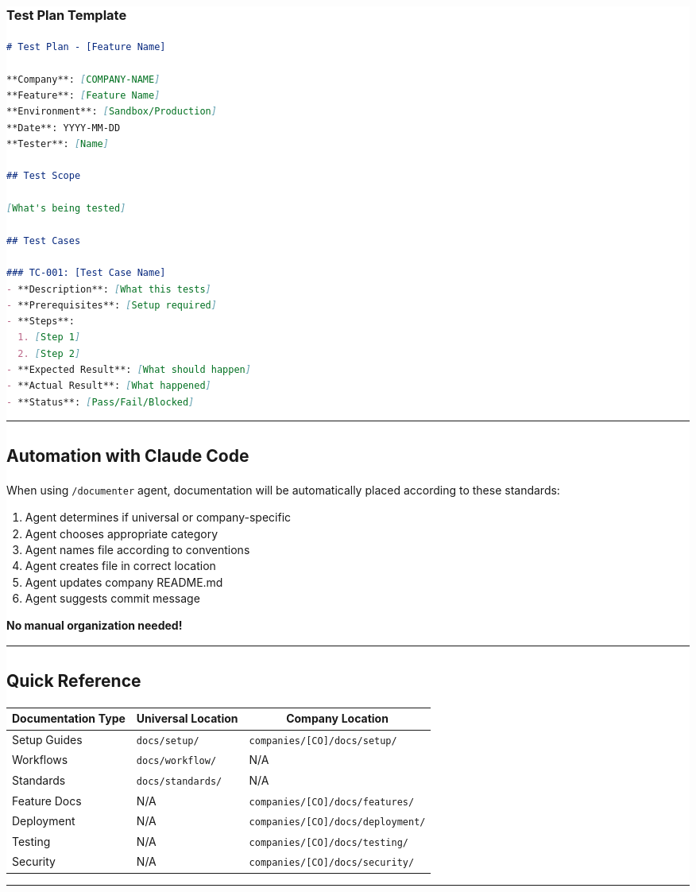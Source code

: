 ### Test Plan Template

```markdown
# Test Plan - [Feature Name]

**Company**: [COMPANY-NAME]
**Feature**: [Feature Name]
**Environment**: [Sandbox/Production]
**Date**: YYYY-MM-DD
**Tester**: [Name]

## Test Scope

[What's being tested]

## Test Cases

### TC-001: [Test Case Name]
- **Description**: [What this tests]
- **Prerequisites**: [Setup required]
- **Steps**:
  1. [Step 1]
  2. [Step 2]
- **Expected Result**: [What should happen]
- **Actual Result**: [What happened]
- **Status**: [Pass/Fail/Blocked]
```

---

## Automation with Claude Code

When using `/documenter` agent, documentation will be automatically placed according to these standards:

1. Agent determines if universal or company-specific
2. Agent chooses appropriate category
3. Agent names file according to conventions
4. Agent creates file in correct location
5. Agent updates company README.md
6. Agent suggests commit message

**No manual organization needed!**

---

## Quick Reference

| Documentation Type | Universal Location | Company Location |
|-------------------|-------------------|------------------|
| Setup Guides | `docs/setup/` | `companies/[CO]/docs/setup/` |
| Workflows | `docs/workflow/` | N/A |
| Standards | `docs/standards/` | N/A |
| Feature Docs | N/A | `companies/[CO]/docs/features/` |
| Deployment | N/A | `companies/[CO]/docs/deployment/` |
| Testing | N/A | `companies/[CO]/docs/testing/` |
| Security | N/A | `companies/[CO]/docs/security/` |

---